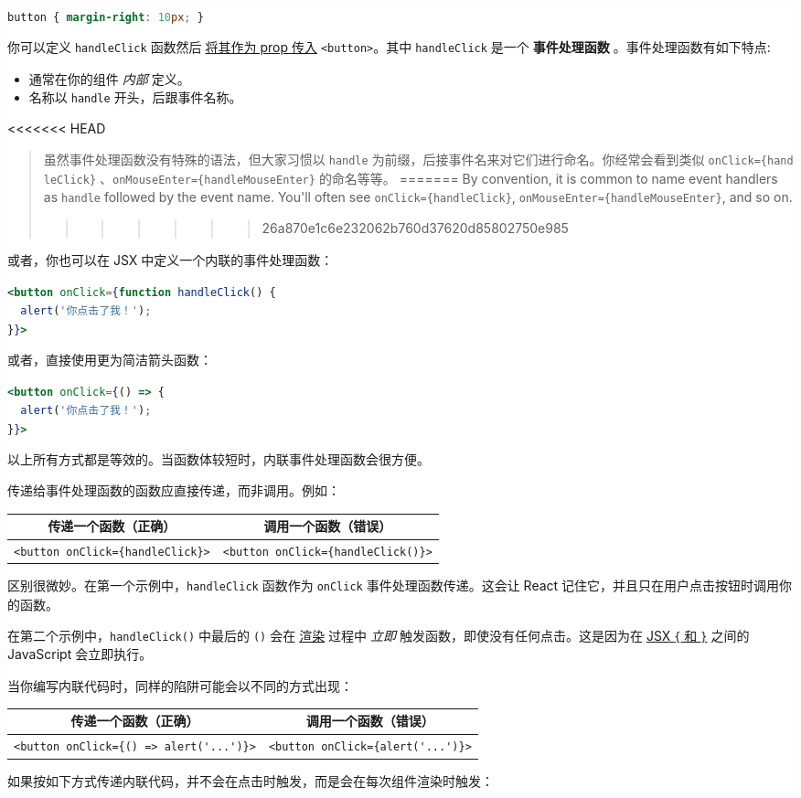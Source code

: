 ```css
button { margin-right: 10px; }
```

</Sandpack>

你可以定义 `handleClick` 函数然后 [将其作为 prop 传入](/learn/passing-props-to-a-component) `<button>`。其中 `handleClick` 是一个 **事件处理函数** 。事件处理函数有如下特点:

* 通常在你的组件 *内部* 定义。
* 名称以 `handle` 开头，后跟事件名称。

<<<<<<< HEAD
> 虽然事件处理函数没有特殊的语法，但大家习惯以 `handle` 为前缀，后接事件名来对它们进行命名。你经常会看到类似 `onClick={handleClick}` 、`onMouseEnter={handleMouseEnter}` 的命名等等。
=======
> By convention, it is common to name event handlers as `handle` followed by the event name. You'll often see `onClick={handleClick}`, `onMouseEnter={handleMouseEnter}`, and so on.
>>>>>>> 26a870e1c6e232062b760d37620d85802750e985

或者，你也可以在 JSX 中定义一个内联的事件处理函数：

```jsx
<button onClick={function handleClick() {
  alert('你点击了我！');
}}>
```

或者，直接使用更为简洁箭头函数：

```jsx
<button onClick={() => {
  alert('你点击了我！');
}}>
```

以上所有方式都是等效的。当函数体较短时，内联事件处理函数会很方便。

<Gotcha>

传递给事件处理函数的函数应直接传递，而非调用。例如：

| 传递一个函数（正确）           | 调用一个函数（错误） |
|----------------------------------------|--------------------------------|
| `<button onClick={handleClick}>` | `<button onClick={handleClick()}>` |

区别很微妙。在第一个示例中，`handleClick` 函数作为 `onClick` 事件处理函数传递。这会让 React 记住它，并且只在用户点击按钮时调用你的函数。

在第二个示例中，`handleClick()` 中最后的 `()` 会在 [渲染](/learn/render-and-commit) 过程中 *立即* 触发函数，即使没有任何点击。这是因为在 [JSX `{` 和 `}`](/learn/javascript-in-jsx-with-curly-braces) 之间的 JavaScript 会立即执行。

当你编写内联代码时，同样的陷阱可能会以不同的方式出现：

| 传递一个函数（正确）           | 调用一个函数（错误） |
|----------------------------------------|--------------------------------|
| `<button onClick={() => alert('...')}>` | `<button onClick={alert('...')}>` |


如果按如下方式传递内联代码，并不会在点击时触发，而是会在每次组件渲染时触发：

